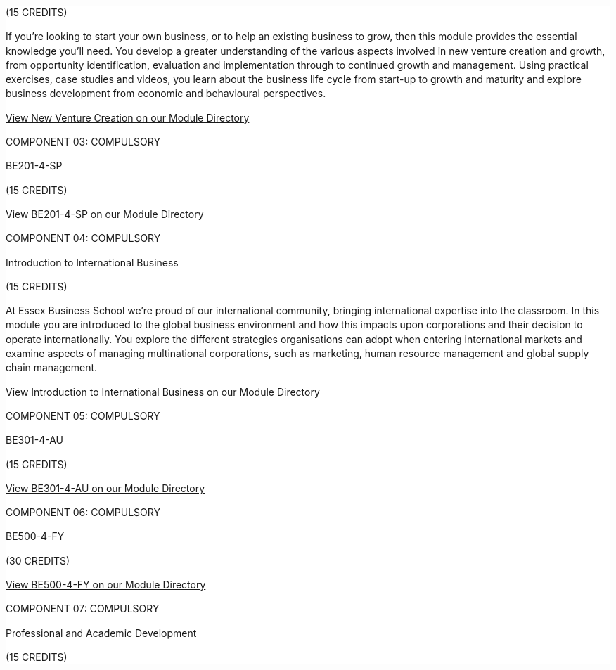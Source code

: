 (15 CREDITS)

If you’re looking to start your own business, or to help an existing business to grow, then this module provides the essential knowledge you’ll need. You develop a greater understanding of the various aspects involved in new venture creation and growth, from opportunity identification, evaluation and implementation through to continued growth and management. Using practical exercises, case studies and videos, you learn about the business life cycle from start-up to growth and maturity and explore business development from economic and behavioural perspectives.

[View New Venture Creation on our Module Directory](https://www1.essex.ac.uk/modules/Default.aspx?coursecode=BE200&year=25)

COMPONENT 03: COMPULSORY

BE201-4-SP

(15 CREDITS)

[View BE201-4-SP on our Module Directory](https://www1.essex.ac.uk/modules/Default.aspx?coursecode=BE201&year=25)

COMPONENT 04: COMPULSORY

Introduction to International Business

(15 CREDITS)

At Essex Business School we’re proud of our international community, bringing international expertise into the classroom. In this module you are introduced to the global business environment and how this impacts upon corporations and their decision to operate internationally. You explore the different strategies organisations can adopt when entering international markets and examine aspects of managing multinational corporations, such as marketing, human resource management and global supply chain management.

[View Introduction to International Business on our Module Directory](https://www1.essex.ac.uk/modules/Default.aspx?coursecode=BE202&year=25)

COMPONENT 05: COMPULSORY

BE301-4-AU

(15 CREDITS)

[View BE301-4-AU on our Module Directory](https://www1.essex.ac.uk/modules/Default.aspx?coursecode=BE301&year=25)

COMPONENT 06: COMPULSORY

BE500-4-FY

(30 CREDITS)

[View BE500-4-FY on our Module Directory](https://www1.essex.ac.uk/modules/Default.aspx?coursecode=BE500&year=25)

COMPONENT 07: COMPULSORY

Professional and Academic Development

(15 CREDITS)
